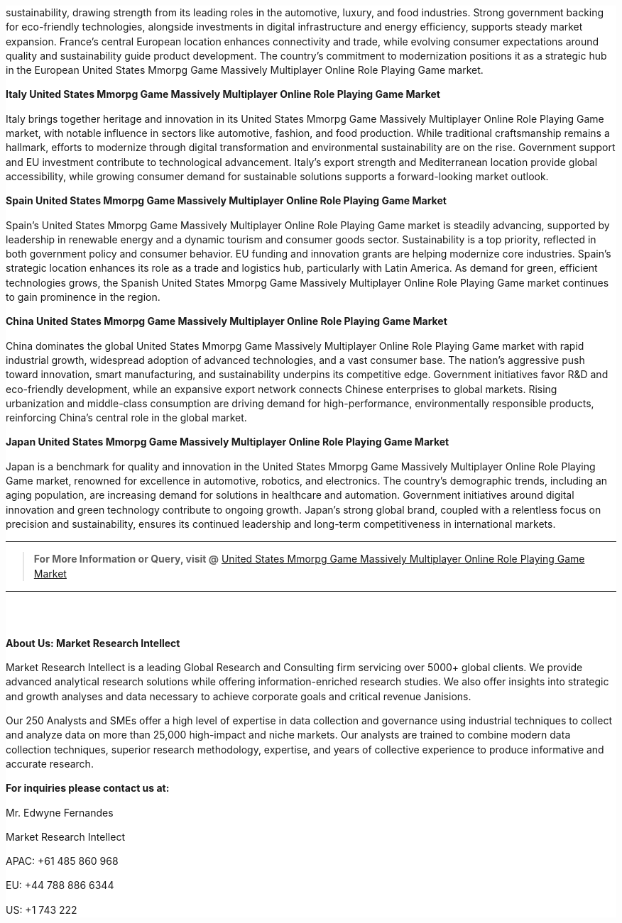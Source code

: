 sustainability, drawing strength from its leading roles in the automotive, luxury, and food industries. Strong government backing for eco-friendly technologies, alongside investments in digital infrastructure and energy efficiency, supports steady market expansion. France&rsquo;s central European location enhances connectivity and trade, while evolving consumer expectations around quality and sustainability guide product development. The country&rsquo;s commitment to modernization positions it as a strategic hub in the European United States Mmorpg Game Massively Multiplayer Online Role Playing Game market.</p><p class="" data-start="3840" data-end="4422"><strong data-start="3840" data-end="3861">Italy United States Mmorpg Game Massively Multiplayer Online Role Playing Game Market</strong></p><p class="" data-start="3840" data-end="4422">Italy brings together heritage and innovation in its United States Mmorpg Game Massively Multiplayer Online Role Playing Game market, with notable influence in sectors like automotive, fashion, and food production. While traditional craftsmanship remains a hallmark, efforts to modernize through digital transformation and environmental sustainability are on the rise. Government support and EU investment contribute to technological advancement. Italy&rsquo;s export strength and Mediterranean location provide global accessibility, while growing consumer demand for sustainable solutions supports a forward-looking market outlook.</p><p class="" data-start="4424" data-end="4975"><strong data-start="4424" data-end="4445">Spain United States Mmorpg Game Massively Multiplayer Online Role Playing Game Market</strong></p><p class="" data-start="4424" data-end="4975">Spain&rsquo;s United States Mmorpg Game Massively Multiplayer Online Role Playing Game market is steadily advancing, supported by leadership in renewable energy and a dynamic tourism and consumer goods sector. Sustainability is a top priority, reflected in both government policy and consumer behavior. EU funding and innovation grants are helping modernize core industries. Spain&rsquo;s strategic location enhances its role as a trade and logistics hub, particularly with Latin America. As demand for green, efficient technologies grows, the Spanish United States Mmorpg Game Massively Multiplayer Online Role Playing Game market continues to gain prominence in the region.</p><p class="" data-start="4977" data-end="5589"><strong data-start="4977" data-end="4998">China United States Mmorpg Game Massively Multiplayer Online Role Playing Game Market</strong></p><p class="" data-start="4977" data-end="5589">China dominates the global United States Mmorpg Game Massively Multiplayer Online Role Playing Game market with rapid industrial growth, widespread adoption of advanced technologies, and a vast consumer base. The nation&rsquo;s aggressive push toward innovation, smart manufacturing, and sustainability underpins its competitive edge. Government initiatives favor R&amp;D and eco-friendly development, while an expansive export network connects Chinese enterprises to global markets. Rising urbanization and middle-class consumption are driving demand for high-performance, environmentally responsible products, reinforcing China&rsquo;s central role in the global market.</p><p class="" data-start="5591" data-end="6162"><strong data-start="5591" data-end="5612">Japan United States Mmorpg Game Massively Multiplayer Online Role Playing Game Market</strong></p><p class="" data-start="5591" data-end="6162">Japan is a benchmark for quality and innovation in the United States Mmorpg Game Massively Multiplayer Online Role Playing Game market, renowned for excellence in automotive, robotics, and electronics. The country&rsquo;s demographic trends, including an aging population, are increasing demand for solutions in healthcare and automation. Government initiatives around digital innovation and green technology contribute to ongoing growth. Japan&rsquo;s strong global brand, coupled with a relentless focus on precision and sustainability, ensures its continued leadership and long-term competitiveness in international markets.</p><hr /><blockquote><p><span class="font-[700]"><strong>For More Information or Query, visit&nbsp;@</strong>&nbsp;</span><span class="font-[700]"><a href="https://www.marketresearchintellect.com/product/mmorpg-game-massively-multiplayer-online-role-playing-game-market-size-forecast/?utm_source=Linkedin&utm_medium=019" target="_blank" data-tracking-control-name="article-ssr-frontend-pulse_little-text-block" data-tracking-will-navigate="" data-test-link="">United States Mmorpg Game Massively Multiplayer Online Role Playing Game Market</a></span></p></blockquote><hr /><h3>&nbsp;</h3><p><strong><span class="font-[700]">About Us: Market Research Intellect</span></strong></p><p><span class="">Market Research Intellect is a leading Global Research and Consulting firm servicing over 5000+ global clients. We provide advanced analytical research solutions while offering information-enriched research studies.&nbsp;</span>We also offer insights into strategic and growth analyses and data necessary to achieve corporate goals and critical revenue Janisions.</p><p><span class="">Our 250 Analysts and SMEs offer a high level of expertise in data collection and governance using industrial techniques to collect and analyze data on more than 25,000 high-impact and niche markets. Our analysts are trained to combine modern data collection techniques, superior research methodology, expertise, and years of collective experience to produce informative and accurate research.</span></p><p><strong>For inquiries please contact us at:</strong></p><p>Mr. Edwyne Fernandes</p><p>Market Research Intellect</p><p>APAC: +61 485 860 968</p><p>EU: +44 788 886 6344</p><p>US: +1 743 222